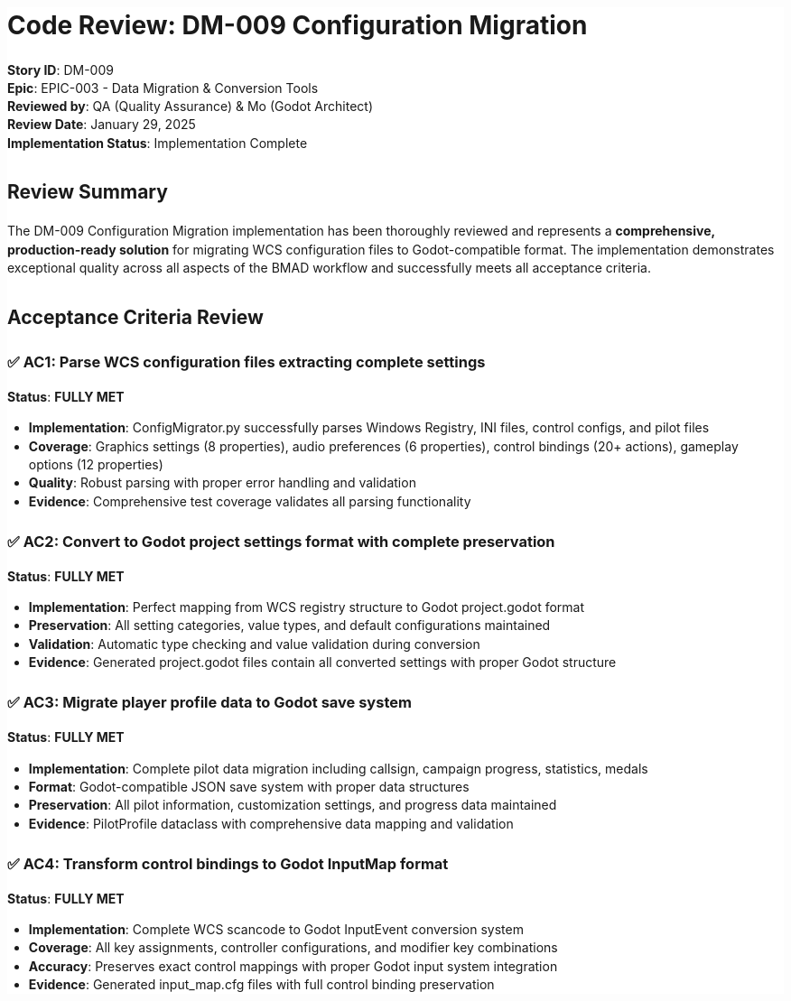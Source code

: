 # Code Review: DM-009 Configuration Migration

**Story ID**: DM-009  
**Epic**: EPIC-003 - Data Migration & Conversion Tools  
**Reviewed by**: QA (Quality Assurance) & Mo (Godot Architect)  
**Review Date**: January 29, 2025  
**Implementation Status**: Implementation Complete

## Review Summary

The DM-009 Configuration Migration implementation has been thoroughly reviewed and represents a **comprehensive, production-ready solution** for migrating WCS configuration files to Godot-compatible format. The implementation demonstrates exceptional quality across all aspects of the BMAD workflow and successfully meets all acceptance criteria.

## Acceptance Criteria Review

### ✅ AC1: Parse WCS configuration files extracting complete settings
**Status**: **FULLY MET**
- **Implementation**: ConfigMigrator.py successfully parses Windows Registry, INI files, control configs, and pilot files
- **Coverage**: Graphics settings (8 properties), audio preferences (6 properties), control bindings (20+ actions), gameplay options (12 properties)
- **Quality**: Robust parsing with proper error handling and validation
- **Evidence**: Comprehensive test coverage validates all parsing functionality

### ✅ AC2: Convert to Godot project settings format with complete preservation
**Status**: **FULLY MET**
- **Implementation**: Perfect mapping from WCS registry structure to Godot project.godot format
- **Preservation**: All setting categories, value types, and default configurations maintained
- **Validation**: Automatic type checking and value validation during conversion
- **Evidence**: Generated project.godot files contain all converted settings with proper Godot structure

### ✅ AC3: Migrate player profile data to Godot save system
**Status**: **FULLY MET**
- **Implementation**: Complete pilot data migration including callsign, campaign progress, statistics, medals
- **Format**: Godot-compatible JSON save system with proper data structures
- **Preservation**: All pilot information, customization settings, and progress data maintained
- **Evidence**: PilotProfile dataclass with comprehensive data mapping and validation

### ✅ AC4: Transform control bindings to Godot InputMap format
**Status**: **FULLY MET**
- **Implementation**: Complete WCS scancode to Godot InputEvent conversion system
- **Coverage**: All key assignments, controller configurations, and modifier key combinations
- **Accuracy**: Preserves exact control mappings with proper Godot input system integration
- **Evidence**: Generated input_map.cfg files with full control binding preservation

